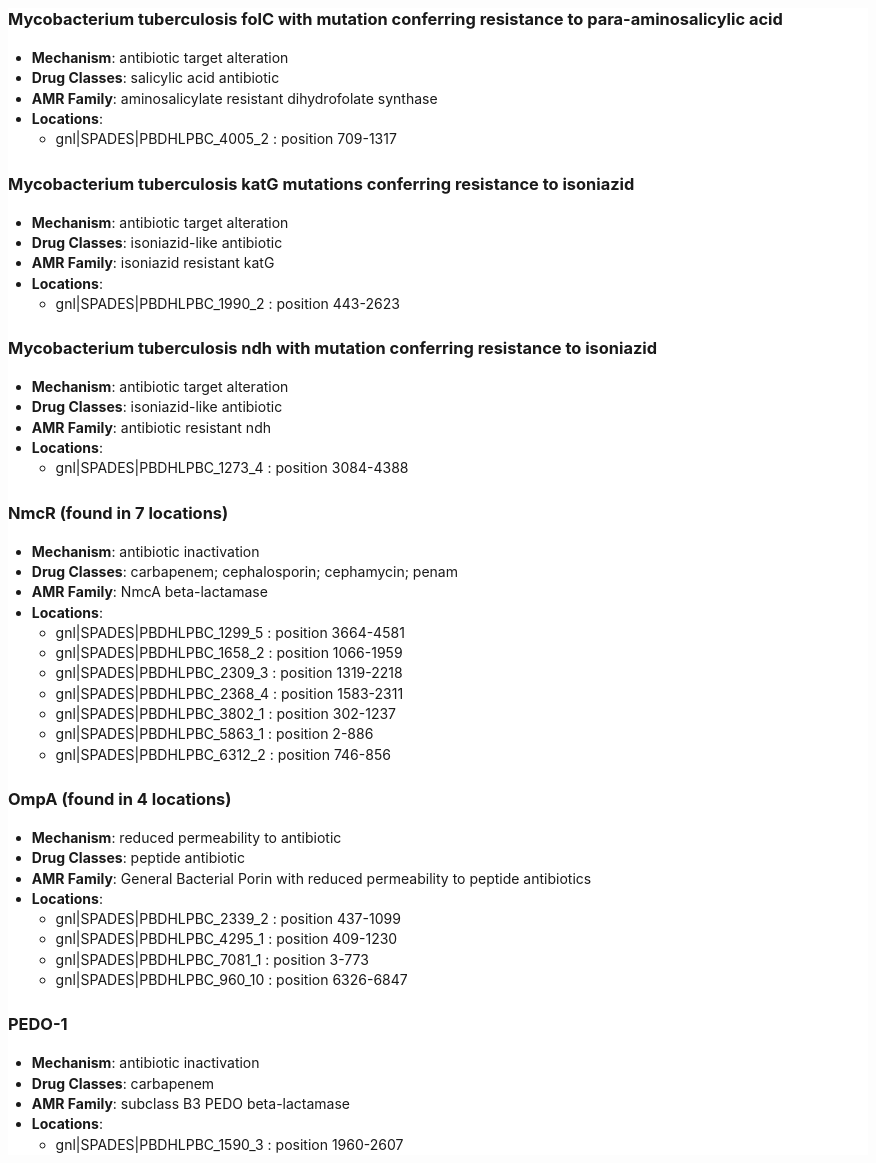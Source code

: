 ### Mycobacterium tuberculosis folC with mutation conferring resistance to para-aminosalicylic acid
- **Mechanism**: antibiotic target alteration
- **Drug Classes**: salicylic acid antibiotic
- **AMR Family**: aminosalicylate resistant dihydrofolate synthase
- **Locations**:
  - gnl|SPADES|PBDHLPBC_4005_2 : position 709-1317

### Mycobacterium tuberculosis katG mutations conferring resistance to isoniazid
- **Mechanism**: antibiotic target alteration
- **Drug Classes**: isoniazid-like antibiotic
- **AMR Family**: isoniazid resistant katG
- **Locations**:
  - gnl|SPADES|PBDHLPBC_1990_2 : position 443-2623

### Mycobacterium tuberculosis ndh with mutation conferring resistance to isoniazid
- **Mechanism**: antibiotic target alteration
- **Drug Classes**: isoniazid-like antibiotic
- **AMR Family**: antibiotic resistant ndh
- **Locations**:
  - gnl|SPADES|PBDHLPBC_1273_4 : position 3084-4388

### NmcR (found in 7 locations)
- **Mechanism**: antibiotic inactivation
- **Drug Classes**: carbapenem; cephalosporin; cephamycin; penam
- **AMR Family**: NmcA beta-lactamase
- **Locations**:
  - gnl|SPADES|PBDHLPBC_1299_5 : position 3664-4581
  - gnl|SPADES|PBDHLPBC_1658_2 : position 1066-1959
  - gnl|SPADES|PBDHLPBC_2309_3 : position 1319-2218
  - gnl|SPADES|PBDHLPBC_2368_4 : position 1583-2311
  - gnl|SPADES|PBDHLPBC_3802_1 : position 302-1237
  - gnl|SPADES|PBDHLPBC_5863_1 : position 2-886
  - gnl|SPADES|PBDHLPBC_6312_2 : position 746-856

### OmpA (found in 4 locations)
- **Mechanism**: reduced permeability to antibiotic
- **Drug Classes**: peptide antibiotic
- **AMR Family**: General Bacterial Porin with reduced permeability to peptide antibiotics
- **Locations**:
  - gnl|SPADES|PBDHLPBC_2339_2 : position 437-1099
  - gnl|SPADES|PBDHLPBC_4295_1 : position 409-1230
  - gnl|SPADES|PBDHLPBC_7081_1 : position 3-773
  - gnl|SPADES|PBDHLPBC_960_10 : position 6326-6847

### PEDO-1
- **Mechanism**: antibiotic inactivation
- **Drug Classes**: carbapenem
- **AMR Family**: subclass B3 PEDO beta-lactamase
- **Locations**:
  - gnl|SPADES|PBDHLPBC_1590_3 : position 1960-2607
